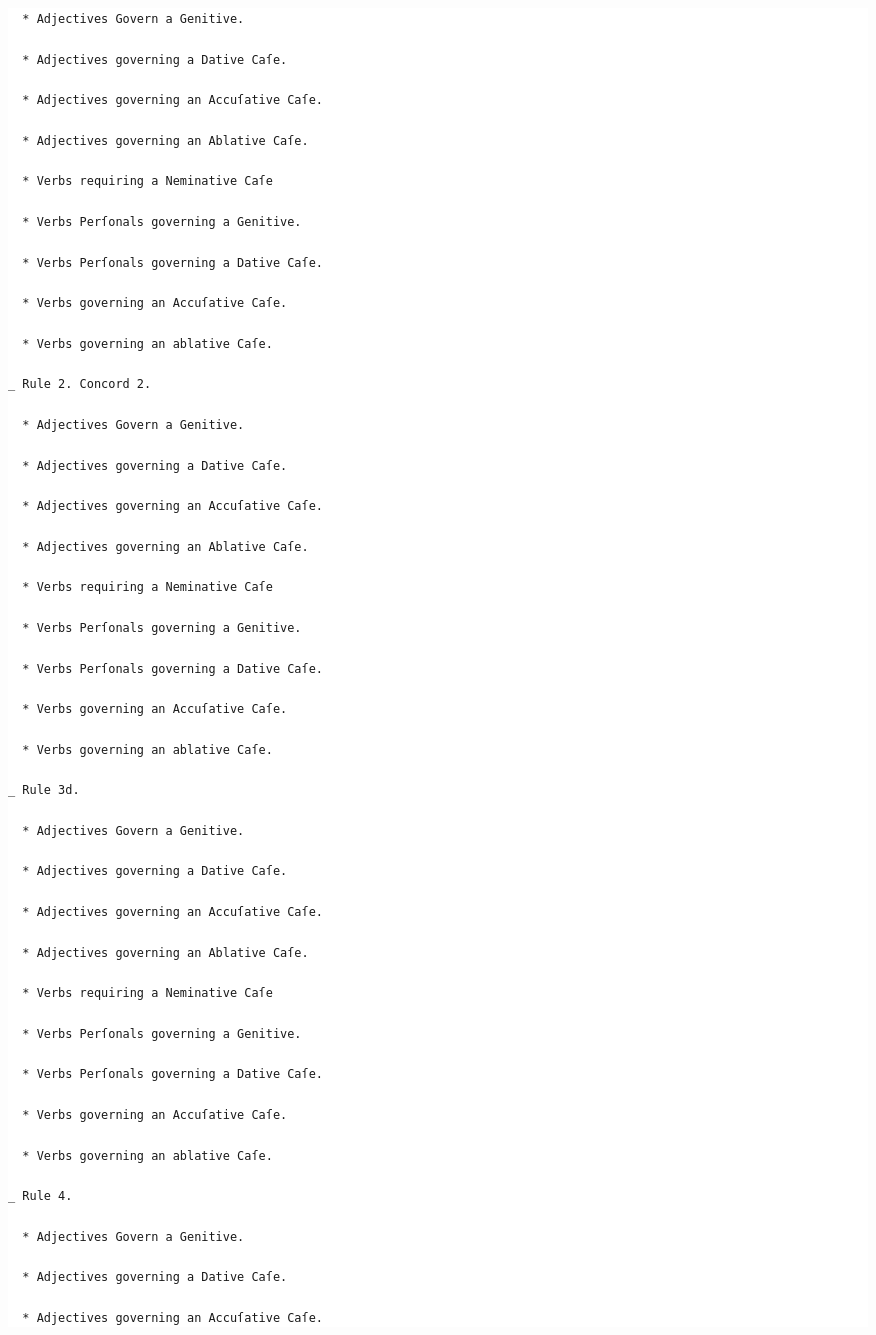       * Adjectives Govern a Genitive.

      * Adjectives governing a Dative Caſe.

      * Adjectives governing an Accuſative Caſe.

      * Adjectives governing an Ablative Caſe.

      * Verbs requiring a Neminative Caſe

      * Verbs Perſonals governing a Genitive.

      * Verbs Perſonals governing a Dative Caſe.

      * Verbs governing an Accuſative Caſe.

      * Verbs governing an ablative Caſe.

    _ Rule 2. Concord 2.

      * Adjectives Govern a Genitive.

      * Adjectives governing a Dative Caſe.

      * Adjectives governing an Accuſative Caſe.

      * Adjectives governing an Ablative Caſe.

      * Verbs requiring a Neminative Caſe

      * Verbs Perſonals governing a Genitive.

      * Verbs Perſonals governing a Dative Caſe.

      * Verbs governing an Accuſative Caſe.

      * Verbs governing an ablative Caſe.

    _ Rule 3d.

      * Adjectives Govern a Genitive.

      * Adjectives governing a Dative Caſe.

      * Adjectives governing an Accuſative Caſe.

      * Adjectives governing an Ablative Caſe.

      * Verbs requiring a Neminative Caſe

      * Verbs Perſonals governing a Genitive.

      * Verbs Perſonals governing a Dative Caſe.

      * Verbs governing an Accuſative Caſe.

      * Verbs governing an ablative Caſe.

    _ Rule 4.

      * Adjectives Govern a Genitive.

      * Adjectives governing a Dative Caſe.

      * Adjectives governing an Accuſative Caſe.
